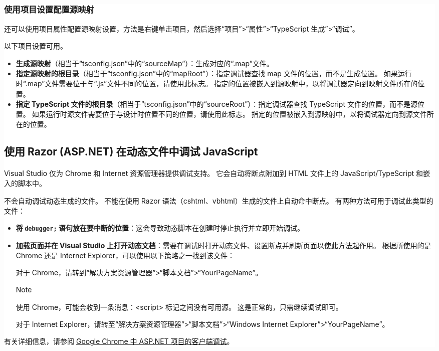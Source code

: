 ### <a name="configure-source-maps-using-project-settings"></a>使用项目设置配置源映射

还可以使用项目属性配置源映射设置，方法是右键单击项目，然后选择“项目”>“属性”>“TypeScript 生成”>“调试”。

以下项目设置可用。

* **生成源映射**（相当于“tsconfig.json”中的“sourceMap”）：生成对应的“.map”文件。
* **指定源映射的根目录**（相当于“tsconfig.json”中的“mapRoot”）：指定调试器查找 map 文件的位置，而不是生成位置。 如果运行时“.map”文件需要位于与“.js”文件不同的位置，请使用此标志。 指定的位置被嵌入到源映射中，以将调试器定向到映射文件所在的位置。
* **指定 TypeScript 文件的根目录**（相当于“tsconfig.json”中的“sourceRoot”）：指定调试器查找 TypeScript 文件的位置，而不是源位置。 如果运行时源文件需要位于与设计时位置不同的位置，请使用此标志。 指定的位置被嵌入到源映射中，以将调试器定向到源文件所在的位置。

## <a name="debug-javascript-in-dynamic-files-using-razor-aspnet"></a>使用 Razor (ASP.NET) 在动态文件中调试 JavaScript

Visual Studio 仅为 Chrome 和 Internet 资源管理器提供调试支持。 它会自动将断点附加到 HTML 文件上的 JavaScript/TypeScript 和嵌入的脚本中。

不会自动调试动态生成的文件。 不能在使用 Razor 语法（cshtml、vbhtml）生成的文件上自动命中断点。 有两种方法可用于调试此类型的文件：

* **将 `debugger;` 语句放在要中断的位置**：这会导致动态脚本在创建时停止执行并立即开始调试。
* **加载页面并在 Visual Studio 上打开动态文档**：需要在调试时打开动态文件、设置断点并刷新页面以使此方法起作用。 根据所使用的是 Chrome 还是 Internet Explorer，可以使用以下策略之一找到该文件：

   对于 Chrome，请转到“解决方案资源管理器”>“脚本文档”>“YourPageName”。

    > [!NOTE]
    > 使用 Chrome，可能会收到一条消息：\<script> 标记之间没有可用源。 这是正常的，只需继续调试即可。

   对于 Internet Explorer，请转至“解决方案资源管理器”>“脚本文档”>“Windows Internet Explorer”>“YourPageName”。

有关详细信息，请参阅 [Google Chrome 中 ASP.NET 项目的客户端调试](https://blogs.msdn.microsoft.com/webdev/2016/11/21/client-side-debugging-of-asp-net-projects-in-google-chrome/)。
